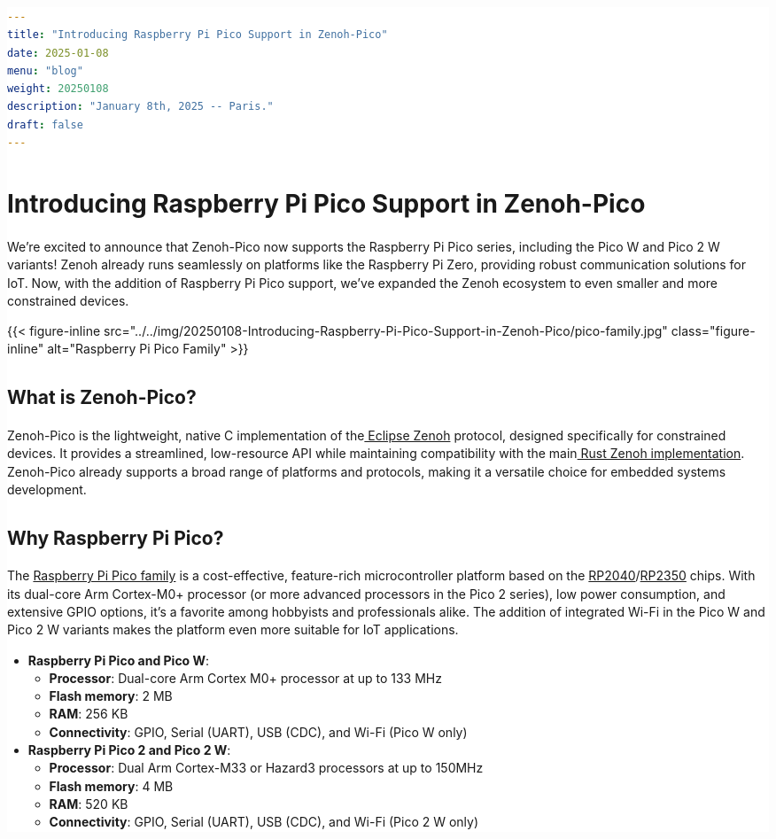 ```yaml
---
title: "Introducing Raspberry Pi Pico Support in Zenoh-Pico"
date: 2025-01-08
menu: "blog"
weight: 20250108
description: "January 8th, 2025 -- Paris."
draft: false
---
```


# Introducing Raspberry Pi Pico Support in Zenoh-Pico

We’re excited to announce that Zenoh-Pico now supports the Raspberry Pi Pico series, including the Pico W and Pico 2 W variants! Zenoh already runs seamlessly on platforms like the Raspberry Pi Zero, providing robust communication solutions for IoT. Now, with the addition of Raspberry Pi Pico support, we’ve expanded the Zenoh ecosystem to even smaller and more constrained devices.

{{< figure-inline
    src="../../img/20250108-Introducing-Raspberry-Pi-Pico-Support-in-Zenoh-Pico/pico-family.jpg"
    class="figure-inline"
    alt="Raspberry Pi Pico Family" >}}


## What is Zenoh-Pico?

Zenoh-Pico is the lightweight, native C implementation of the[ Eclipse Zenoh](http://zenoh.io) protocol, designed specifically for constrained devices. It provides a streamlined, low-resource API while maintaining compatibility with the main[ Rust Zenoh implementation](https://github.com/eclipse-zenoh/zenoh). Zenoh-Pico already supports a broad range of platforms and protocols, making it a versatile choice for embedded systems development.


## Why Raspberry Pi Pico?

The [Raspberry Pi Pico family](https://www.raspberrypi.com/documentation/microcontrollers/pico-series.html) is a cost-effective, feature-rich microcontroller platform based on the [RP2040](https://www.raspberrypi.com/documentation/microcontrollers/silicon.html#rp2040)/[RP2350](https://www.raspberrypi.com/documentation/microcontrollers/silicon.html#rp2350) chips. With its dual-core Arm Cortex-M0+ processor (or more advanced processors in the Pico 2 series), low power consumption, and extensive GPIO options, it’s a favorite among hobbyists and professionals alike. The addition of integrated Wi-Fi in the Pico W and Pico 2 W variants makes the platform even more suitable for IoT applications.

* **Raspberry Pi Pico and Pico W**:
    * **Processor**: Dual-core Arm Cortex M0+ processor at up to 133 MHz
    * **Flash memory**: 2 MB
    * **RAM**: 256 KB
    * **Connectivity**: GPIO, Serial (UART), USB (CDC), and Wi-Fi (Pico W only)
* **Raspberry Pi Pico 2 and Pico 2 W**:
    * **Processor**: Dual Arm Cortex-M33 or Hazard3 processors at up to 150MHz
    * **Flash memory**: 4 MB
    * **RAM**: 520 KB
    * **Connectivity**: GPIO, Serial (UART), USB (CDC), and Wi-Fi (Pico 2 W only)
